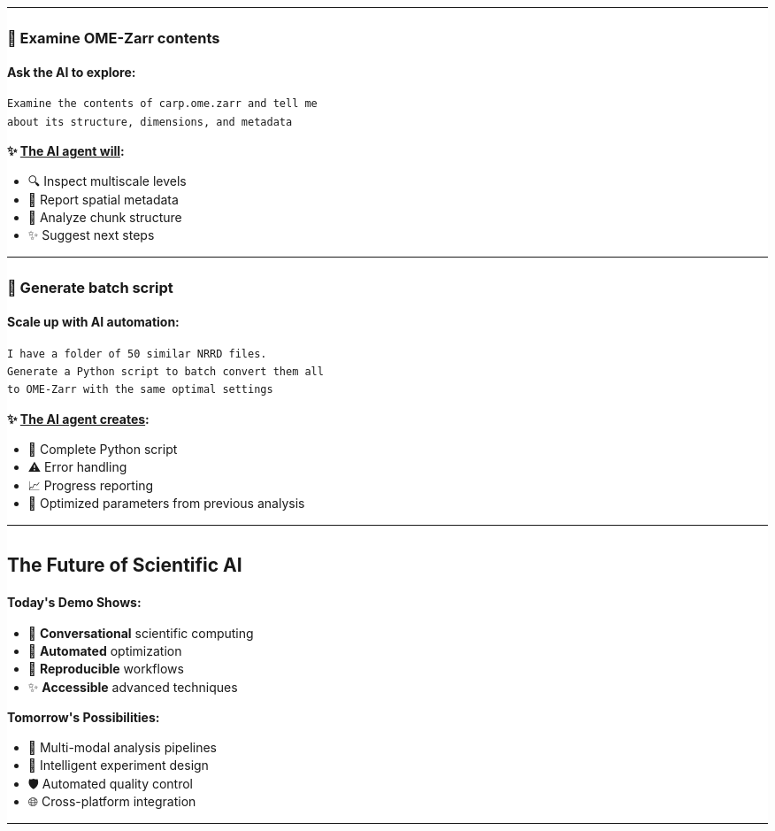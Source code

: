 
---

### 💬 Examine OME-Zarr contents

**Ask the AI to explore:**

```
Examine the contents of carp.ome.zarr and tell me
about its structure, dimensions, and metadata
```

**✨ [The AI agent will](https://fideus-labs.github.io/scientific-ai-omezarr-tutorial/assets/ai-examine-contents-output.png):**
- 🔍 Inspect multiscale levels
- 📏 Report spatial metadata
- 🧩 Analyze chunk structure
- ✨ Suggest next steps

---

### 💬 Generate batch script

**Scale up with AI automation:**

```
I have a folder of 50 similar NRRD files.
Generate a Python script to batch convert them all
to OME-Zarr with the same optimal settings
```

**✨ [The AI agent creates](https://fideus-labs.github.io/scientific-ai-omezarr-tutorial/assets/ai-generate-batch-script-output.png):**
- 🐍 Complete Python script
- ⚠️ Error handling
- 📈 Progress reporting
- 🎯 Optimized parameters from previous analysis

---

## The Future of Scientific AI

**Today's Demo Shows:**
- 💬 **Conversational** scientific computing
- 🤖 **Automated** optimization
- 🔄 **Reproducible** workflows
- ✨ **Accessible** advanced techniques

**Tomorrow's Possibilities:**
- 🧬 Multi-modal analysis pipelines
- 🧠 Intelligent experiment design
- 🛡️ Automated quality control
- 🌐 Cross-platform integration

---
